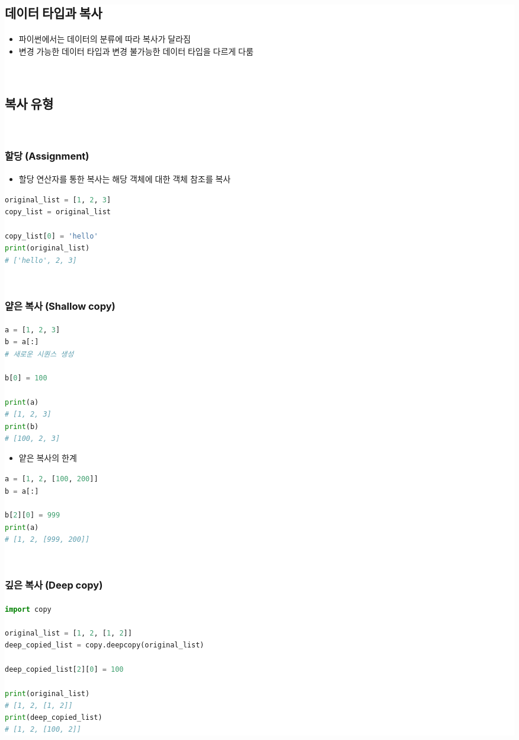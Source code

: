 ## 데이터 타입과 복사
- 파이썬에서는 데이터의 분류에 따라 복사가 달라짐
- 변경 가능한 데이터 타입과 변경 불가능한 데이터 타입을 다르게 다룸

<br>

## 복사 유형

<br>

### 할당 (Assignment)
- 할당 연산자를 통한 복사는 해당 객체에 대한 객체 참조를 복사
```python
original_list = [1, 2, 3]
copy_list = original_list

copy_list[0] = 'hello'
print(original_list)
# ['hello', 2, 3]
```

<br>

### 얕은 복사 (Shallow copy)
```python
a = [1, 2, 3]
b = a[:]
# 새로운 시퀀스 생성

b[0] = 100

print(a)
# [1, 2, 3]
print(b)
# [100, 2, 3]
```
- 얕은 복사의 한계
```python
a = [1, 2, [100, 200]]
b = a[:]

b[2][0] = 999
print(a)
# [1, 2, [999, 200]]
```

<br>

### 깊은 복사 (Deep copy)
```python
import copy

original_list = [1, 2, [1, 2]]
deep_copied_list = copy.deepcopy(original_list)

deep_copied_list[2][0] = 100

print(original_list) 
# [1, 2, [1, 2]]
print(deep_copied_list)
# [1, 2, [100, 2]]
```
